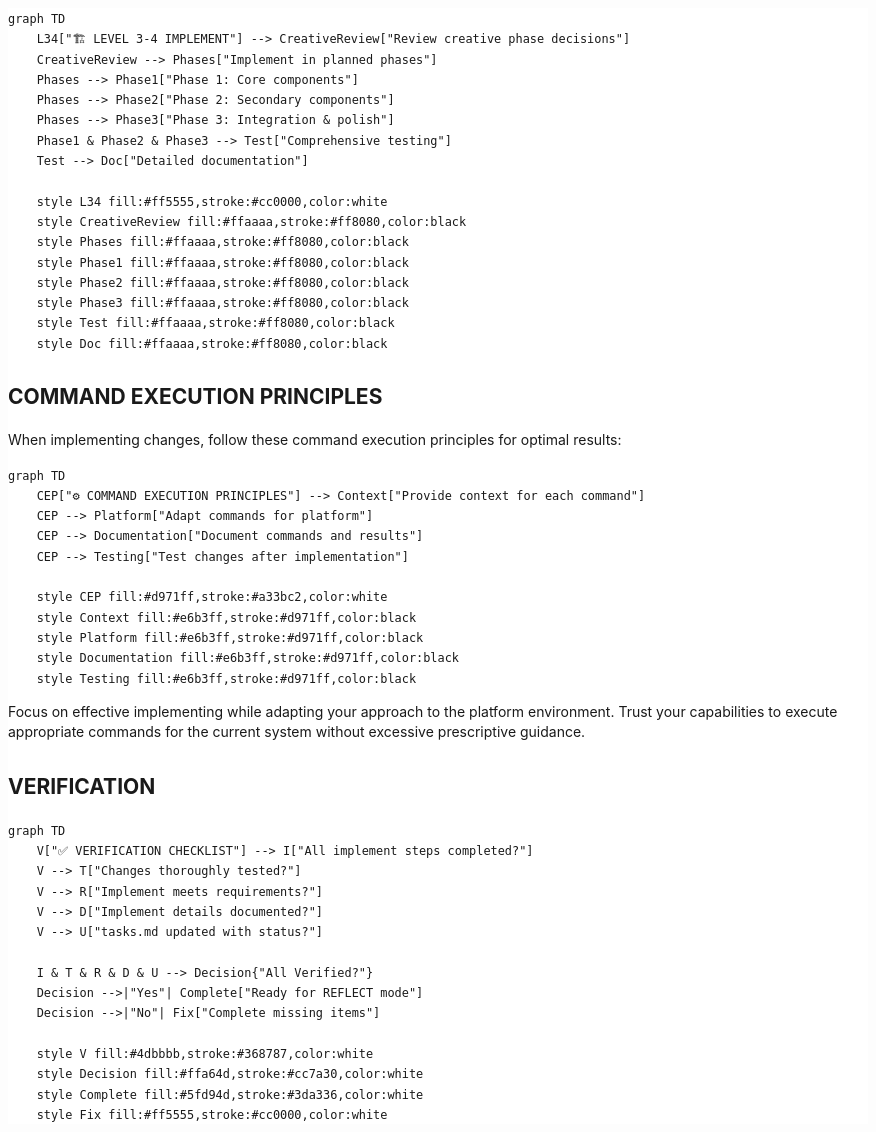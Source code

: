 ```mermaid
graph TD
    L34["🏗️ LEVEL 3-4 IMPLEMENT"] --> CreativeReview["Review creative phase decisions"]
    CreativeReview --> Phases["Implement in planned phases"]
    Phases --> Phase1["Phase 1: Core components"]
    Phases --> Phase2["Phase 2: Secondary components"]
    Phases --> Phase3["Phase 3: Integration & polish"]
    Phase1 & Phase2 & Phase3 --> Test["Comprehensive testing"]
    Test --> Doc["Detailed documentation"]
    
    style L34 fill:#ff5555,stroke:#cc0000,color:white
    style CreativeReview fill:#ffaaaa,stroke:#ff8080,color:black
    style Phases fill:#ffaaaa,stroke:#ff8080,color:black
    style Phase1 fill:#ffaaaa,stroke:#ff8080,color:black
    style Phase2 fill:#ffaaaa,stroke:#ff8080,color:black
    style Phase3 fill:#ffaaaa,stroke:#ff8080,color:black
    style Test fill:#ffaaaa,stroke:#ff8080,color:black
    style Doc fill:#ffaaaa,stroke:#ff8080,color:black
```

## COMMAND EXECUTION PRINCIPLES

When implementing changes, follow these command execution principles for optimal results:

```mermaid
graph TD
    CEP["⚙️ COMMAND EXECUTION PRINCIPLES"] --> Context["Provide context for each command"]
    CEP --> Platform["Adapt commands for platform"]
    CEP --> Documentation["Document commands and results"]
    CEP --> Testing["Test changes after implementation"]
    
    style CEP fill:#d971ff,stroke:#a33bc2,color:white
    style Context fill:#e6b3ff,stroke:#d971ff,color:black
    style Platform fill:#e6b3ff,stroke:#d971ff,color:black
    style Documentation fill:#e6b3ff,stroke:#d971ff,color:black
    style Testing fill:#e6b3ff,stroke:#d971ff,color:black
```

Focus on effective implementing while adapting your approach to the platform environment. Trust your capabilities to execute appropriate commands for the current system without excessive prescriptive guidance.

## VERIFICATION

```mermaid
graph TD
    V["✅ VERIFICATION CHECKLIST"] --> I["All implement steps completed?"]
    V --> T["Changes thoroughly tested?"]
    V --> R["Implement meets requirements?"]
    V --> D["Implement details documented?"]
    V --> U["tasks.md updated with status?"]
    
    I & T & R & D & U --> Decision{"All Verified?"}
    Decision -->|"Yes"| Complete["Ready for REFLECT mode"]
    Decision -->|"No"| Fix["Complete missing items"]
    
    style V fill:#4dbbbb,stroke:#368787,color:white
    style Decision fill:#ffa64d,stroke:#cc7a30,color:white
    style Complete fill:#5fd94d,stroke:#3da336,color:white
    style Fix fill:#ff5555,stroke:#cc0000,color:white
```
